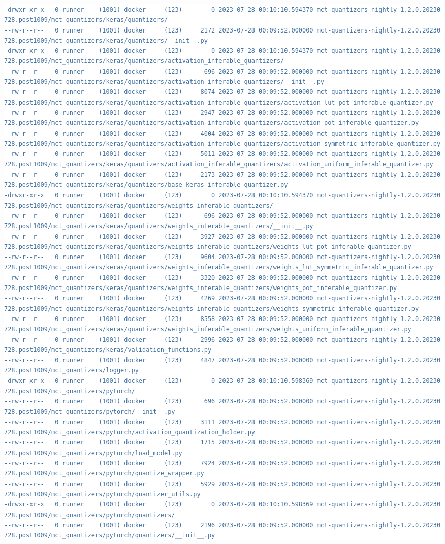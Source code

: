 ```diff
-drwxr-xr-x   0 runner    (1001) docker     (123)        0 2023-07-28 00:10:10.594370 mct-quantizers-nightly-1.2.0.20230728.post1009/mct_quantizers/keras/quantizers/
--rw-r--r--   0 runner    (1001) docker     (123)     2172 2023-07-28 00:09:52.000000 mct-quantizers-nightly-1.2.0.20230728.post1009/mct_quantizers/keras/quantizers/__init__.py
-drwxr-xr-x   0 runner    (1001) docker     (123)        0 2023-07-28 00:10:10.594370 mct-quantizers-nightly-1.2.0.20230728.post1009/mct_quantizers/keras/quantizers/activation_inferable_quantizers/
--rw-r--r--   0 runner    (1001) docker     (123)      696 2023-07-28 00:09:52.000000 mct-quantizers-nightly-1.2.0.20230728.post1009/mct_quantizers/keras/quantizers/activation_inferable_quantizers/__init__.py
--rw-r--r--   0 runner    (1001) docker     (123)     8074 2023-07-28 00:09:52.000000 mct-quantizers-nightly-1.2.0.20230728.post1009/mct_quantizers/keras/quantizers/activation_inferable_quantizers/activation_lut_pot_inferable_quantizer.py
--rw-r--r--   0 runner    (1001) docker     (123)     2947 2023-07-28 00:09:52.000000 mct-quantizers-nightly-1.2.0.20230728.post1009/mct_quantizers/keras/quantizers/activation_inferable_quantizers/activation_pot_inferable_quantizer.py
--rw-r--r--   0 runner    (1001) docker     (123)     4004 2023-07-28 00:09:52.000000 mct-quantizers-nightly-1.2.0.20230728.post1009/mct_quantizers/keras/quantizers/activation_inferable_quantizers/activation_symmetric_inferable_quantizer.py
--rw-r--r--   0 runner    (1001) docker     (123)     5011 2023-07-28 00:09:52.000000 mct-quantizers-nightly-1.2.0.20230728.post1009/mct_quantizers/keras/quantizers/activation_inferable_quantizers/activation_uniform_inferable_quantizer.py
--rw-r--r--   0 runner    (1001) docker     (123)     2173 2023-07-28 00:09:52.000000 mct-quantizers-nightly-1.2.0.20230728.post1009/mct_quantizers/keras/quantizers/base_keras_inferable_quantizer.py
-drwxr-xr-x   0 runner    (1001) docker     (123)        0 2023-07-28 00:10:10.594370 mct-quantizers-nightly-1.2.0.20230728.post1009/mct_quantizers/keras/quantizers/weights_inferable_quantizers/
--rw-r--r--   0 runner    (1001) docker     (123)      696 2023-07-28 00:09:52.000000 mct-quantizers-nightly-1.2.0.20230728.post1009/mct_quantizers/keras/quantizers/weights_inferable_quantizers/__init__.py
--rw-r--r--   0 runner    (1001) docker     (123)     3927 2023-07-28 00:09:52.000000 mct-quantizers-nightly-1.2.0.20230728.post1009/mct_quantizers/keras/quantizers/weights_inferable_quantizers/weights_lut_pot_inferable_quantizer.py
--rw-r--r--   0 runner    (1001) docker     (123)     9604 2023-07-28 00:09:52.000000 mct-quantizers-nightly-1.2.0.20230728.post1009/mct_quantizers/keras/quantizers/weights_inferable_quantizers/weights_lut_symmetric_inferable_quantizer.py
--rw-r--r--   0 runner    (1001) docker     (123)     3320 2023-07-28 00:09:52.000000 mct-quantizers-nightly-1.2.0.20230728.post1009/mct_quantizers/keras/quantizers/weights_inferable_quantizers/weights_pot_inferable_quantizer.py
--rw-r--r--   0 runner    (1001) docker     (123)     4269 2023-07-28 00:09:52.000000 mct-quantizers-nightly-1.2.0.20230728.post1009/mct_quantizers/keras/quantizers/weights_inferable_quantizers/weights_symmetric_inferable_quantizer.py
--rw-r--r--   0 runner    (1001) docker     (123)     8558 2023-07-28 00:09:52.000000 mct-quantizers-nightly-1.2.0.20230728.post1009/mct_quantizers/keras/quantizers/weights_inferable_quantizers/weights_uniform_inferable_quantizer.py
--rw-r--r--   0 runner    (1001) docker     (123)     2996 2023-07-28 00:09:52.000000 mct-quantizers-nightly-1.2.0.20230728.post1009/mct_quantizers/keras/validation_functions.py
--rw-r--r--   0 runner    (1001) docker     (123)     4847 2023-07-28 00:09:52.000000 mct-quantizers-nightly-1.2.0.20230728.post1009/mct_quantizers/logger.py
-drwxr-xr-x   0 runner    (1001) docker     (123)        0 2023-07-28 00:10:10.598369 mct-quantizers-nightly-1.2.0.20230728.post1009/mct_quantizers/pytorch/
--rw-r--r--   0 runner    (1001) docker     (123)      696 2023-07-28 00:09:52.000000 mct-quantizers-nightly-1.2.0.20230728.post1009/mct_quantizers/pytorch/__init__.py
--rw-r--r--   0 runner    (1001) docker     (123)     3111 2023-07-28 00:09:52.000000 mct-quantizers-nightly-1.2.0.20230728.post1009/mct_quantizers/pytorch/activation_quantization_holder.py
--rw-r--r--   0 runner    (1001) docker     (123)     1715 2023-07-28 00:09:52.000000 mct-quantizers-nightly-1.2.0.20230728.post1009/mct_quantizers/pytorch/load_model.py
--rw-r--r--   0 runner    (1001) docker     (123)     7924 2023-07-28 00:09:52.000000 mct-quantizers-nightly-1.2.0.20230728.post1009/mct_quantizers/pytorch/quantize_wrapper.py
--rw-r--r--   0 runner    (1001) docker     (123)     5929 2023-07-28 00:09:52.000000 mct-quantizers-nightly-1.2.0.20230728.post1009/mct_quantizers/pytorch/quantizer_utils.py
-drwxr-xr-x   0 runner    (1001) docker     (123)        0 2023-07-28 00:10:10.598369 mct-quantizers-nightly-1.2.0.20230728.post1009/mct_quantizers/pytorch/quantizers/
--rw-r--r--   0 runner    (1001) docker     (123)     2196 2023-07-28 00:09:52.000000 mct-quantizers-nightly-1.2.0.20230728.post1009/mct_quantizers/pytorch/quantizers/__init__.py
```